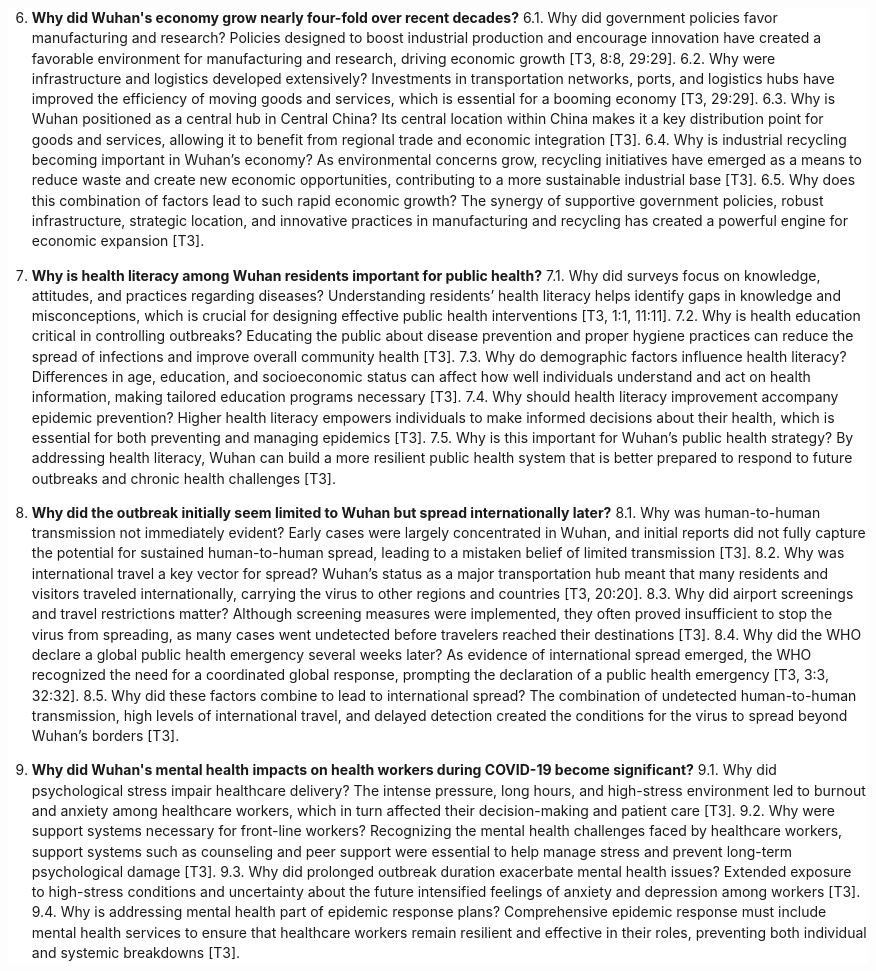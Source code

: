6.  **Why did Wuhan's economy grow nearly four-fold over recent decades?**
    6.1. Why did government policies favor manufacturing and research? Policies designed to boost industrial production and encourage innovation have created a favorable environment for manufacturing and research, driving economic growth [T3, 8:8, 29:29].
    6.2. Why were infrastructure and logistics developed extensively? Investments in transportation networks, ports, and logistics hubs have improved the efficiency of moving goods and services, which is essential for a booming economy [T3, 29:29].
    6.3. Why is Wuhan positioned as a central hub in Central China? Its central location within China makes it a key distribution point for goods and services, allowing it to benefit from regional trade and economic integration [T3].
    6.4. Why is industrial recycling becoming important in Wuhan’s economy? As environmental concerns grow, recycling initiatives have emerged as a means to reduce waste and create new economic opportunities, contributing to a more sustainable industrial base [T3].
    6.5. Why does this combination of factors lead to such rapid economic growth? The synergy of supportive government policies, robust infrastructure, strategic location, and innovative practices in manufacturing and recycling has created a powerful engine for economic expansion [T3].

7.  **Why is health literacy among Wuhan residents important for public health?**
    7.1. Why did surveys focus on knowledge, attitudes, and practices regarding diseases? Understanding residents’ health literacy helps identify gaps in knowledge and misconceptions, which is crucial for designing effective public health interventions [T3, 1:1, 11:11].
    7.2. Why is health education critical in controlling outbreaks? Educating the public about disease prevention and proper hygiene practices can reduce the spread of infections and improve overall community health [T3].
    7.3. Why do demographic factors influence health literacy? Differences in age, education, and socioeconomic status can affect how well individuals understand and act on health information, making tailored education programs necessary [T3].
    7.4. Why should health literacy improvement accompany epidemic prevention? Higher health literacy empowers individuals to make informed decisions about their health, which is essential for both preventing and managing epidemics [T3].
    7.5. Why is this important for Wuhan’s public health strategy? By addressing health literacy, Wuhan can build a more resilient public health system that is better prepared to respond to future outbreaks and chronic health challenges [T3].

8.  **Why did the outbreak initially seem limited to Wuhan but spread internationally later?**
    8.1. Why was human-to-human transmission not immediately evident? Early cases were largely concentrated in Wuhan, and initial reports did not fully capture the potential for sustained human-to-human spread, leading to a mistaken belief of limited transmission [T3].
    8.2. Why was international travel a key vector for spread? Wuhan’s status as a major transportation hub meant that many residents and visitors traveled internationally, carrying the virus to other regions and countries [T3, 20:20].
    8.3. Why did airport screenings and travel restrictions matter? Although screening measures were implemented, they often proved insufficient to stop the virus from spreading, as many cases went undetected before travelers reached their destinations [T3].
    8.4. Why did the WHO declare a global public health emergency several weeks later? As evidence of international spread emerged, the WHO recognized the need for a coordinated global response, prompting the declaration of a public health emergency [T3, 3:3, 32:32].
    8.5. Why did these factors combine to lead to international spread? The combination of undetected human-to-human transmission, high levels of international travel, and delayed detection created the conditions for the virus to spread beyond Wuhan’s borders [T3].

9.  **Why did Wuhan's mental health impacts on health workers during COVID-19 become significant?**
    9.1. Why did psychological stress impair healthcare delivery? The intense pressure, long hours, and high-stress environment led to burnout and anxiety among healthcare workers, which in turn affected their decision-making and patient care [T3].
    9.2. Why were support systems necessary for front-line workers? Recognizing the mental health challenges faced by healthcare workers, support systems such as counseling and peer support were essential to help manage stress and prevent long-term psychological damage [T3].
    9.3. Why did prolonged outbreak duration exacerbate mental health issues? Extended exposure to high-stress conditions and uncertainty about the future intensified feelings of anxiety and depression among workers [T3].
    9.4. Why is addressing mental health part of epidemic response plans? Comprehensive epidemic response must include mental health services to ensure that healthcare workers remain resilient and effective in their roles, preventing both individual and systemic breakdowns [T3].